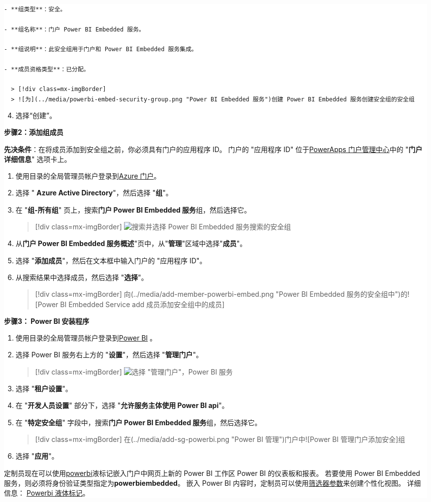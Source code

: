     - **组类型**：安全。

    - **组名称**：门户 Power BI Embedded 服务。

    - **组说明**：此安全组用于门户和 Power BI Embedded 服务集成。

    - **成员资格类型**：已分配。

      > [!div class=mx-imgBorder]
      > ![为](../media/powerbi-embed-security-group.png "Power BI Embedded 服务")创建 Power BI Embedded 服务创建安全组的安全组

4. 选择“创建”。

**步骤2：添加组成员**

**先决条件**：在将成员添加到安全组之前，你必须具有门户的应用程序 ID。 门户的 "应用程序 ID" 位于[PowerApps 门户管理中心](admin-overview.md)中的 "**门户详细信息**" 选项卡上。

1. 使用目录的全局管理员帐户登录到[Azure 门户](https://portal.azure.com)。

2. 选择 " **Azure Active Directory**"，然后选择 "**组**"。

3. 在 "**组-所有组**" 页上，搜索**门户 Power BI Embedded 服务**组，然后选择它。

    > [!div class=mx-imgBorder]
    > ![搜索并选择 Power BI Embedded 服务搜索的安全组](../media/search-security-group.png "，并选择 Power BI Embedded 服务的安全组")

4. 从**门户 Power BI Embedded 服务概述**"页中，从"**管理**"区域中选择"**成员**"。

5. 选择 "**添加成员**"，然后在文本框中输入门户的 "应用程序 ID"。

6. 从搜索结果中选择成员，然后选择 "**选择**"。

    > [!div class=mx-imgBorder]
    > 向(../media/add-member-powerbi-embed.png "Power BI Embedded 服务的安全组中")的![Power BI Embedded Service add 成员添加安全组中的成员]

**步骤3： Power BI 安装程序**

1. 使用目录的全局管理员帐户登录到[Power BI](https://powerbi.microsoft.com) 。

2. 选择 Power BI 服务右上方的 "**设置**"，然后选择 "**管理门户**"。

    > [!div class=mx-imgBorder]
    > ![选择 "管理门户"，Power BI 服务](../media/select-admin-portal.png "选择 \"管理门户\" Power BI 服务")

3. 选择 "**租户设置**"。

4. 在 "**开发人员设置**" 部分下，选择 "**允许服务主体使用 Power BI api**"。

5. 在 "**特定安全组**" 字段中，搜索**门户 Power BI Embedded 服务**组，然后选择它。

    > [!div class=mx-imgBorder]
    > 在(../media/add-sg-powerbi.png "Power BI 管理")门户中![Power BI 管理门户添加安全]组

6. 选择 "**应用**"。

定制员现在可以使用[powerbi](../liquid/portals-entity-tags.md#powerbi)液标记嵌入门户中网页上新的 Power BI 工作区 Power BI 的仪表板和报表。 若要使用 Power BI Embedded 服务，则必须将身份验证类型指定为**powerbiembedded**。 嵌入 Power BI 内容时，定制员可以使用[筛选器参数](https://docs.microsoft.com/en-us/power-bi/service-url-filters)来创建个性化视图。 详细信息： [Powerbi 液体标记](../liquid/portals-entity-tags.md#powerbi)。
